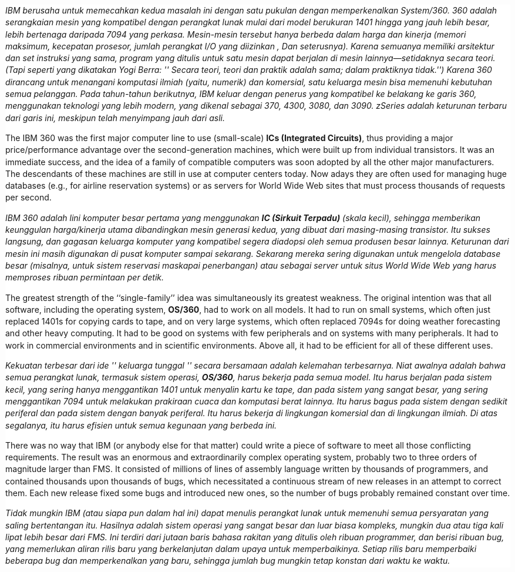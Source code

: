 _IBM berusaha untuk memecahkan kedua masalah ini dengan satu pukulan dengan memperkenalkan System/360. 360 adalah serangkaian mesin yang kompatibel dengan perangkat lunak mulai dari model berukuran 1401 hingga yang jauh lebih besar, lebih bertenaga daripada 7094 yang perkasa. Mesin-mesin tersebut hanya berbeda dalam harga dan kinerja (memori maksimum, kecepatan prosesor, jumlah perangkat I/O yang diizinkan , Dan seterusnya). Karena semuanya memiliki arsitektur dan set instruksi yang sama, program yang ditulis untuk satu mesin dapat berjalan di mesin lainnya—setidaknya secara teori. (Tapi seperti yang dikatakan Yogi Berra: '' Secara teori, teori dan praktik adalah sama; dalam praktiknya tidak.'') Karena 360 dirancang untuk menangani komputasi ilmiah (yaitu, numerik) dan komersial, satu keluarga mesin bisa memenuhi kebutuhan semua pelanggan. Pada tahun-tahun berikutnya, IBM keluar dengan penerus yang kompatibel ke belakang ke garis 360, menggunakan teknologi yang lebih modern, yang dikenal sebagai 370, 4300, 3080, dan 3090. zSeries adalah keturunan terbaru dari garis ini, meskipun telah menyimpang jauh dari asli._

The IBM 360 was the first major computer line to use (small-scale) **ICs (Integrated Circuits)**, thus providing a major price/performance advantage over the second-generation machines, which were built up from individual transistors. It was an immediate success, and the idea of a family of compatible computers was soon adopted by all the other major manufacturers. The descendants of these machines are still in use at computer centers today. Now adays they are often used for managing huge databases (e.g., for airline reservation systems) or as servers for World Wide Web sites that must process thousands of requests per second.

_IBM 360 adalah lini komputer besar pertama yang menggunakan **IC (Sirkuit Terpadu)** (skala kecil), sehingga memberikan keunggulan harga/kinerja utama dibandingkan mesin generasi kedua, yang dibuat dari masing-masing transistor. Itu sukses langsung, dan gagasan keluarga komputer yang kompatibel segera diadopsi oleh semua produsen besar lainnya. Keturunan dari mesin ini masih digunakan di pusat komputer sampai sekarang. Sekarang mereka sering digunakan untuk mengelola database besar (misalnya, untuk sistem reservasi maskapai penerbangan) atau sebagai server untuk situs World Wide Web yang harus memproses ribuan permintaan per detik._

The greatest strength of the ‘‘single-family’’ idea was simultaneously its greatest weakness. The original intention was that all software, including the operating system, **OS/360**, had to work on all models. It had to run on small systems, which often just replaced 1401s for copying cards to tape, and on very large systems, which often replaced 7094s for doing weather forecasting and other heavy computing. It had to be good on systems with few peripherals and on systems with many peripherals. It had to work in commercial environments and in scientific environments. Above all, it had to be efficient for all of these different uses.

_Kekuatan terbesar dari ide '' keluarga tunggal '' secara bersamaan adalah kelemahan terbesarnya. Niat awalnya adalah bahwa semua perangkat lunak, termasuk sistem operasi, **OS/360**, harus bekerja pada semua model. Itu harus berjalan pada sistem kecil, yang sering hanya menggantikan 1401 untuk menyalin kartu ke tape, dan pada sistem yang sangat besar, yang sering menggantikan 7094 untuk melakukan prakiraan cuaca dan komputasi berat lainnya. Itu harus bagus pada sistem dengan sedikit periferal dan pada sistem dengan banyak periferal. Itu harus bekerja di lingkungan komersial dan di lingkungan ilmiah. Di atas segalanya, itu harus efisien untuk semua kegunaan yang berbeda ini._

There was no way that IBM (or anybody else for that matter) could write a piece of software to meet all those conflicting requirements. The result was an enormous and extraordinarily complex operating system, probably two to three orders of magnitude larger than FMS. It consisted of millions of lines of assembly language written by thousands of programmers, and contained thousands upon thousands of bugs, which necessitated a continuous stream of new releases in an attempt to correct them. Each new release fixed some bugs and introduced new ones, so the number of bugs probably remained constant over time.

_Tidak mungkin IBM (atau siapa pun dalam hal ini) dapat menulis perangkat lunak untuk memenuhi semua persyaratan yang saling bertentangan itu. Hasilnya adalah sistem operasi yang sangat besar dan luar biasa kompleks, mungkin dua atau tiga kali lipat lebih besar dari FMS. Ini terdiri dari jutaan baris bahasa rakitan yang ditulis oleh ribuan programmer, dan berisi ribuan bug, yang memerlukan aliran rilis baru yang berkelanjutan dalam upaya untuk memperbaikinya. Setiap rilis baru memperbaiki beberapa bug dan memperkenalkan yang baru, sehingga jumlah bug mungkin tetap konstan dari waktu ke waktu._
